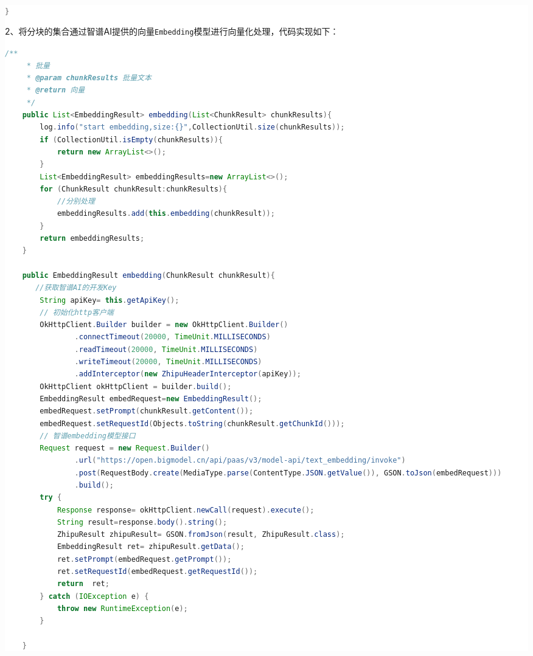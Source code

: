 ```java
}
```

2、将分块的集合通过智谱AI提供的向量`Embedding`模型进行向量化处理，代码实现如下：

```java
/**
     * 批量
     * @param chunkResults 批量文本
     * @return 向量
     */
    public List<EmbeddingResult> embedding(List<ChunkResult> chunkResults){
        log.info("start embedding,size:{}",CollectionUtil.size(chunkResults));
        if (CollectionUtil.isEmpty(chunkResults)){
            return new ArrayList<>();
        }
        List<EmbeddingResult> embeddingResults=new ArrayList<>();
        for (ChunkResult chunkResult:chunkResults){
            //分别处理
            embeddingResults.add(this.embedding(chunkResult));
        }
        return embeddingResults;
    }

    public EmbeddingResult embedding(ChunkResult chunkResult){
       //获取智谱AI的开发Key
        String apiKey= this.getApiKey();
        // 初始化http客户端
        OkHttpClient.Builder builder = new OkHttpClient.Builder()
                .connectTimeout(20000, TimeUnit.MILLISECONDS)
                .readTimeout(20000, TimeUnit.MILLISECONDS)
                .writeTimeout(20000, TimeUnit.MILLISECONDS)
                .addInterceptor(new ZhipuHeaderInterceptor(apiKey));
        OkHttpClient okHttpClient = builder.build();
        EmbeddingResult embedRequest=new EmbeddingResult();
        embedRequest.setPrompt(chunkResult.getContent());
        embedRequest.setRequestId(Objects.toString(chunkResult.getChunkId()));
        // 智谱embedding模型接口
        Request request = new Request.Builder()
                .url("https://open.bigmodel.cn/api/paas/v3/model-api/text_embedding/invoke")
                .post(RequestBody.create(MediaType.parse(ContentType.JSON.getValue()), GSON.toJson(embedRequest)))
                .build();
        try {
            Response response= okHttpClient.newCall(request).execute();
            String result=response.body().string();
            ZhipuResult zhipuResult= GSON.fromJson(result, ZhipuResult.class);
            EmbeddingResult ret= zhipuResult.getData();
            ret.setPrompt(embedRequest.getPrompt());
            ret.setRequestId(embedRequest.getRequestId());
            return  ret;
        } catch (IOException e) {
            throw new RuntimeException(e);
        }

    }
```
